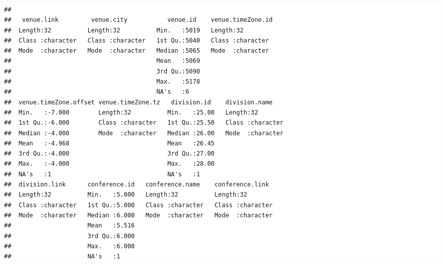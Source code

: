     ##                                                                       
    ##   venue.link         venue.city           venue.id    venue.timeZone.id 
    ##  Length:32          Length:32          Min.   :5019   Length:32         
    ##  Class :character   Class :character   1st Qu.:5040   Class :character  
    ##  Mode  :character   Mode  :character   Median :5065   Mode  :character  
    ##                                        Mean   :5069                     
    ##                                        3rd Qu.:5090                     
    ##                                        Max.   :5178                     
    ##                                        NA's   :6                        
    ##  venue.timeZone.offset venue.timeZone.tz   division.id    division.name     
    ##  Min.   :-7.000        Length:32          Min.   :25.00   Length:32         
    ##  1st Qu.:-6.000        Class :character   1st Qu.:25.50   Class :character  
    ##  Median :-4.000        Mode  :character   Median :26.00   Mode  :character  
    ##  Mean   :-4.968                           Mean   :26.45                     
    ##  3rd Qu.:-4.000                           3rd Qu.:27.00                     
    ##  Max.   :-4.000                           Max.   :28.00                     
    ##  NA's   :1                                NA's   :1                         
    ##  division.link      conference.id   conference.name    conference.link   
    ##  Length:32          Min.   :5.000   Length:32          Length:32         
    ##  Class :character   1st Qu.:5.000   Class :character   Class :character  
    ##  Mode  :character   Median :6.000   Mode  :character   Mode  :character  
    ##                     Mean   :5.516                                        
    ##                     3rd Qu.:6.000                                        
    ##                     Max.   :6.000                                        
    ##                     NA's   :1                                            